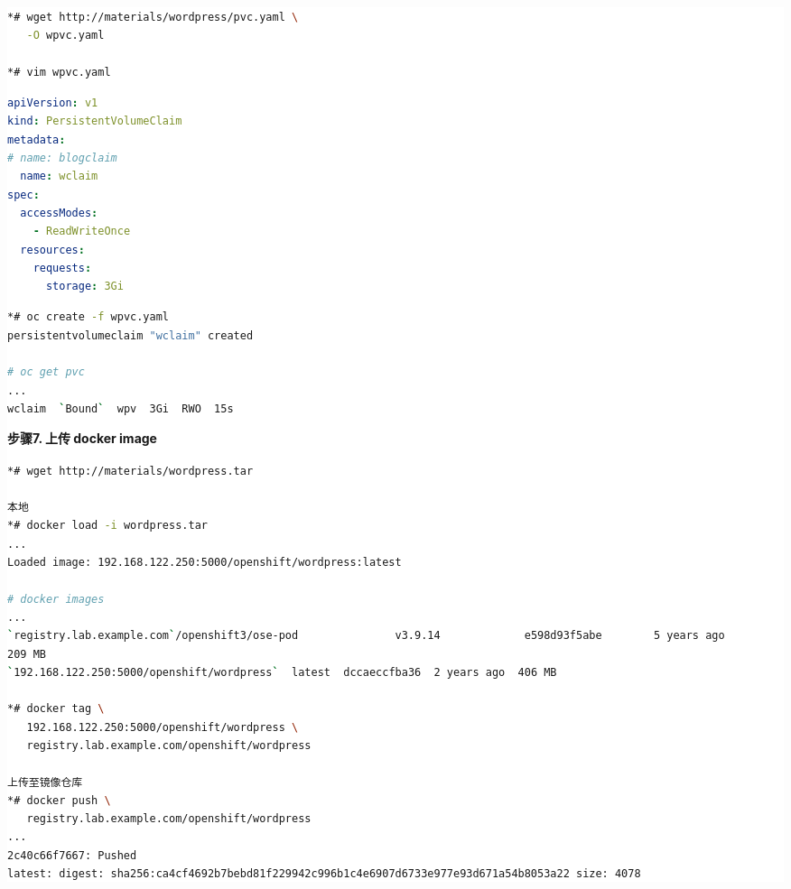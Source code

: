 ```bash
*# wget http://materials/wordpress/pvc.yaml \
   -O wpvc.yaml

*# vim wpvc.yaml
```

```yaml
apiVersion: v1
kind: PersistentVolumeClaim
metadata:
# name: blogclaim
  name: wclaim
spec:
  accessModes:
    - ReadWriteOnce
  resources:
    requests:
      storage: 3Gi
```

```bash
*# oc create -f wpvc.yaml 
persistentvolumeclaim "wclaim" created

# oc get pvc
...
wclaim  `Bound`  wpv  3Gi  RWO  15s
```

 **步骤7. 上传 docker image**

```bash
*# wget http://materials/wordpress.tar

本地
*# docker load -i wordpress.tar 
...
Loaded image: 192.168.122.250:5000/openshift/wordpress:latest

# docker images
...
`registry.lab.example.com`/openshift3/ose-pod               v3.9.14             e598d93f5abe        5 years ago         209 MB
`192.168.122.250:5000/openshift/wordpress`  latest  dccaeccfba36  2 years ago  406 MB

*# docker tag \
   192.168.122.250:5000/openshift/wordpress \
   registry.lab.example.com/openshift/wordpress

上传至镜像仓库
*# docker push \
   registry.lab.example.com/openshift/wordpress
...
2c40c66f7667: Pushed 
latest: digest: sha256:ca4cf4692b7bebd81f229942c996b1c4e6907d6733e977e93d671a54b8053a22 size: 4078
```
